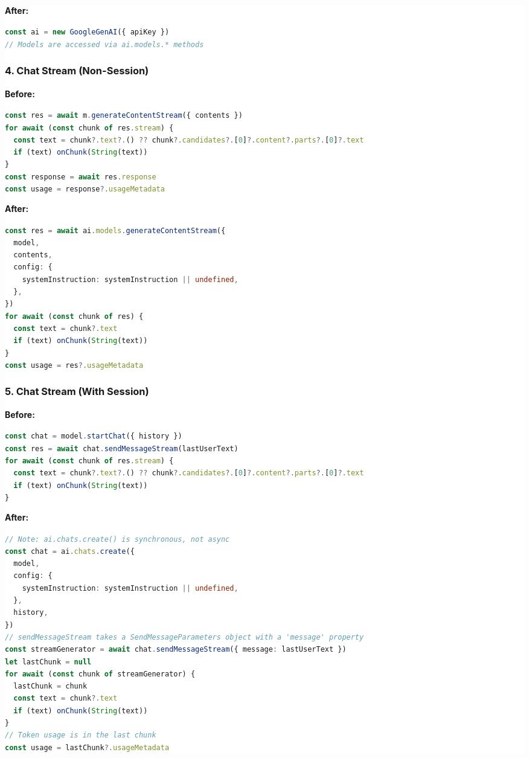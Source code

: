 **After:**
```typescript
const ai = new GoogleGenAI({ apiKey })
// Models are accessed via ai.models.* methods
```

### 4. Chat Stream (Non-Session)

**Before:**
```typescript
const res = await m.generateContentStream({ contents })
for await (const chunk of res.stream) {
  const text = chunk?.text?.() ?? chunk?.candidates?.[0]?.content?.parts?.[0]?.text
  if (text) onChunk(String(text))
}
const response = await res.response
const usage = response?.usageMetadata
```

**After:**
```typescript
const res = await ai.models.generateContentStream({
  model,
  contents,
  config: {
    systemInstruction: systemInstruction || undefined,
  },
})
for await (const chunk of res) {
  const text = chunk?.text
  if (text) onChunk(String(text))
}
const usage = res?.usageMetadata
```

### 5. Chat Stream (With Session)

**Before:**
```typescript
const chat = model.startChat({ history })
const res = await chat.sendMessageStream(lastUserText)
for await (const chunk of res.stream) {
  const text = chunk?.text?.() ?? chunk?.candidates?.[0]?.content?.parts?.[0]?.text
  if (text) onChunk(String(text))
}
```

**After:**
```typescript
// Note: ai.chats.create() is synchronous, not async
const chat = ai.chats.create({
  model,
  config: {
    systemInstruction: systemInstruction || undefined,
  },
  history,
})
// sendMessageStream takes a SendMessageParameters object with a 'message' property
const streamGenerator = await chat.sendMessageStream({ message: lastUserText })
let lastChunk = null
for await (const chunk of streamGenerator) {
  lastChunk = chunk
  const text = chunk?.text
  if (text) onChunk(String(text))
}
// Token usage is in the last chunk
const usage = lastChunk?.usageMetadata
```